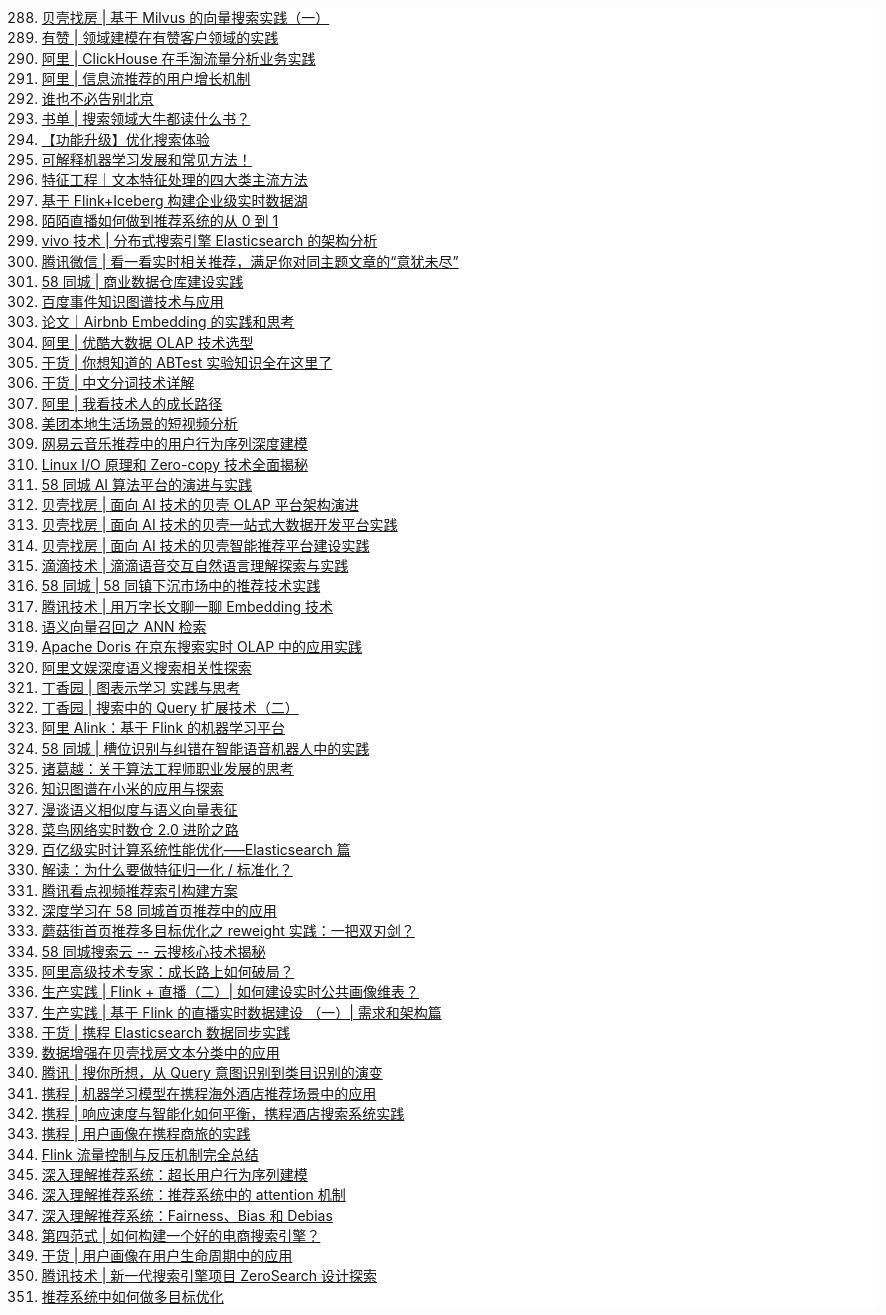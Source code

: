 288. [贝壳找房 | 基于 Milvus 的向量搜索实践（一）](https://www.6aiq.com/article/1607121375101)
289. [有赞 | 领域建模在有赞客户领域的实践](https://www.6aiq.com/article/1607120923111)
290. [​阿里 | ClickHouse 在手淘流量分析业务实践](https://www.6aiq.com/article/1607120455390)
291. [阿里 | 信息流推荐的用户增长机制](https://www.6aiq.com/article/1606957101922)
292. [谁也不必告别北京](https://www.6aiq.com/article/1606843810157)
293. [书单 | 搜索领域大牛都读什么书？](https://www.6aiq.com/article/1606772724359)
294. [【功能升级】优化搜索体验](https://www.6aiq.com/article/1606679560816)
295. [可解释机器学习发展和常见方法！](https://www.6aiq.com/article/1606598393690)
296. [特征工程｜文本特征处理的四大类主流方法](https://www.6aiq.com/article/1606480648305)
297. [基于 Flink+Iceberg 构建企业级实时数据湖](https://www.6aiq.com/article/1606442000200)
298. [陌陌直播如何做到推荐系统的从 0 到 1](https://www.6aiq.com/article/1606441552856)
299. [vivo 技术 | 分布式搜索引擎 Elasticsearch 的架构分析](https://www.6aiq.com/article/1606441157938)
300. [腾讯微信 | 看一看实时相关推荐，满足你对同主题文章的“意犹未尽”](https://www.6aiq.com/article/1606440697191)
301. [58 同城 | 商业数据仓库建设实践](https://www.6aiq.com/article/1606440340970)
302. [百度事件知识图谱技术与应用](https://www.6aiq.com/article/1606347908411)
303. [论文｜Airbnb Embedding 的实践和思考](https://www.6aiq.com/article/1606262619449)
304. [阿里 | 优酷大数据 OLAP 技术选型](https://www.6aiq.com/article/1606261598965)
305. [干货 | 你想知道的 ABTest 实验知识全在这里了](https://www.6aiq.com/article/1606260721974)
306. [干货 | 中文分词技术详解](https://www.6aiq.com/article/1606260024085)
307. [阿里 | 我看技术人的成长路径](https://www.6aiq.com/article/1606091202502)
308. [美团本地生活场景的短视频分析](https://www.6aiq.com/article/1606090402535)
309. [网易云音乐推荐中的用户行为序列深度建模](https://www.6aiq.com/article/1605977246241)
310. [Linux I/O 原理和 Zero-copy 技术全面揭秘](https://www.6aiq.com/article/1605976268359)
311. [58 同城 AI 算法平台的演进与实践](https://www.6aiq.com/article/1605975942974)
312. [贝壳找房 | 面向 AI 技术的贝壳 OLAP 平台架构演进](https://www.6aiq.com/article/1605882289229)
313. [贝壳找房 | 面向 AI 技术的贝壳一站式大数据开发平台实践](https://www.6aiq.com/article/1605881803521)
314. [贝壳找房 | 面向 AI 技术的贝壳智能推荐平台建设实践](https://www.6aiq.com/article/1605881320628)
315. [滴滴技术 | 滴滴语音交互自然语言理解探索与实践](https://www.6aiq.com/article/1605807890525)
316. [58 同城 | 58 同镇下沉市场中的推荐技术实践](https://www.6aiq.com/article/1605806449859)
317. [腾讯技术 | 用万字长文聊一聊 Embedding 技术](https://www.6aiq.com/article/1605749293254)
318. [语义向量召回之 ANN 检索](https://www.6aiq.com/article/1605653962771)
319. [Apache Doris 在京东搜索实时 OLAP 中的应用实践](https://www.6aiq.com/article/1605651607181)
320. [阿里文娱深度语义搜索相关性探索](https://www.6aiq.com/article/1605651191093)
321. [丁香园 | 图表示学习 实践与思考](https://www.6aiq.com/article/1605644288853)
322. [丁香园 | 搜索中的 Query 扩展技术（二）](https://www.6aiq.com/article/1605633072404)
323. [阿里 Alink：基于 Flink 的机器学习平台](https://www.6aiq.com/article/1605626365631)
324. [58 同城 | 槽位识别与纠错在智能语音机器人中的实践](https://www.6aiq.com/article/1605448505199)
325. [诸葛越：关于算法工程师职业发展的思考](https://www.6aiq.com/article/1605447991354)
326. [知识图谱在小米的应用与探索](https://www.6aiq.com/article/1605447622411)
327. [漫谈语义相似度与语义向量表征](https://www.6aiq.com/article/1605221817887)
328. [菜鸟网络实时数仓 2.0 进阶之路](https://www.6aiq.com/article/1605221673311)
329. [百亿级实时计算系统性能优化–—Elasticsearch 篇](https://www.6aiq.com/article/1605221356107)
330. [解读：为什么要做特征归一化 / 标准化？](https://www.6aiq.com/article/1605140151508)
331. [腾讯看点视频推荐索引构建方案](https://www.6aiq.com/article/1605139216813)
332. [深度学习在 58 同城首页推荐中的应用](https://www.6aiq.com/article/1605138473043)
333. [蘑菇街首页推荐多目标优化之 reweight 实践：一把双刃剑？](https://www.6aiq.com/article/1605050284291)
334. [58 同城搜索云 -- 云搜核心技术揭秘](https://www.6aiq.com/article/1604951187388)
335. [阿里高级技术专家：成长路上如何破局？](https://www.6aiq.com/article/1604788405899)
336. [生产实践 | Flink + 直播（二）| 如何建设实时公共画像维表？](https://www.6aiq.com/article/1604787870010)
337. [生产实践 | 基于 Flink 的直播实时数据建设 （一）| 需求和架构篇](https://www.6aiq.com/article/1604787473134)
338. [干货 | 携程 Elasticsearch 数据同步实践](https://www.6aiq.com/article/1604599208289)
339. [数据增强在贝壳找房文本分类中的应用](https://www.6aiq.com/article/1604585013915)
340. [腾讯 | 搜你所想，从 Query 意图识别到类目识别的演变](https://www.6aiq.com/article/1604584483403)
341. [携程 | 机器学习模型在携程海外酒店推荐场景中的应用](https://www.6aiq.com/article/1604533652066)
342. [携程 | 响应速度与智能化如何平衡，携程酒店搜索系统实践](https://www.6aiq.com/article/1604530710213)
343. [携程 | 用户画像在携程商旅的实践](https://www.6aiq.com/article/1604530409834)
344. [Flink 流量控制与反压机制完全总结](https://www.6aiq.com/article/1604530106450)
345. [深入理解推荐系统：超长用户行为序列建模](https://www.6aiq.com/article/1604529945239)
346. [深入理解推荐系统：推荐系统中的 attention 机制](https://www.6aiq.com/article/1604529842955)
347. [深入理解推荐系统：Fairness、Bias 和 Debias](https://www.6aiq.com/article/1604529449900)
348. [第四范式 | 如何构建一个好的电商搜索引擎？](https://www.6aiq.com/article/1604528566808)
349. [干货 | 用户画像在用户生命周期中的应用](https://www.6aiq.com/article/1604358945687)
350. [腾讯技术 | 新一代搜索引擎项目 ZeroSearch 设计探索](https://www.6aiq.com/article/1604358516545)
351. [推荐系统中如何做多目标优化](https://www.6aiq.com/article/1604194668368)